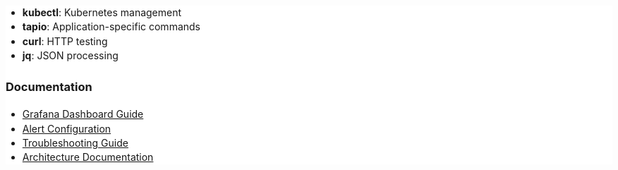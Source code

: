 - **kubectl**: Kubernetes management
- **tapio**: Application-specific commands
- **curl**: HTTP testing
- **jq**: JSON processing

### Documentation

- [Grafana Dashboard Guide](./grafana-guide.md)
- [Alert Configuration](./alert-config.md)
- [Troubleshooting Guide](./troubleshooting.md)
- [Architecture Documentation](../architecture/)